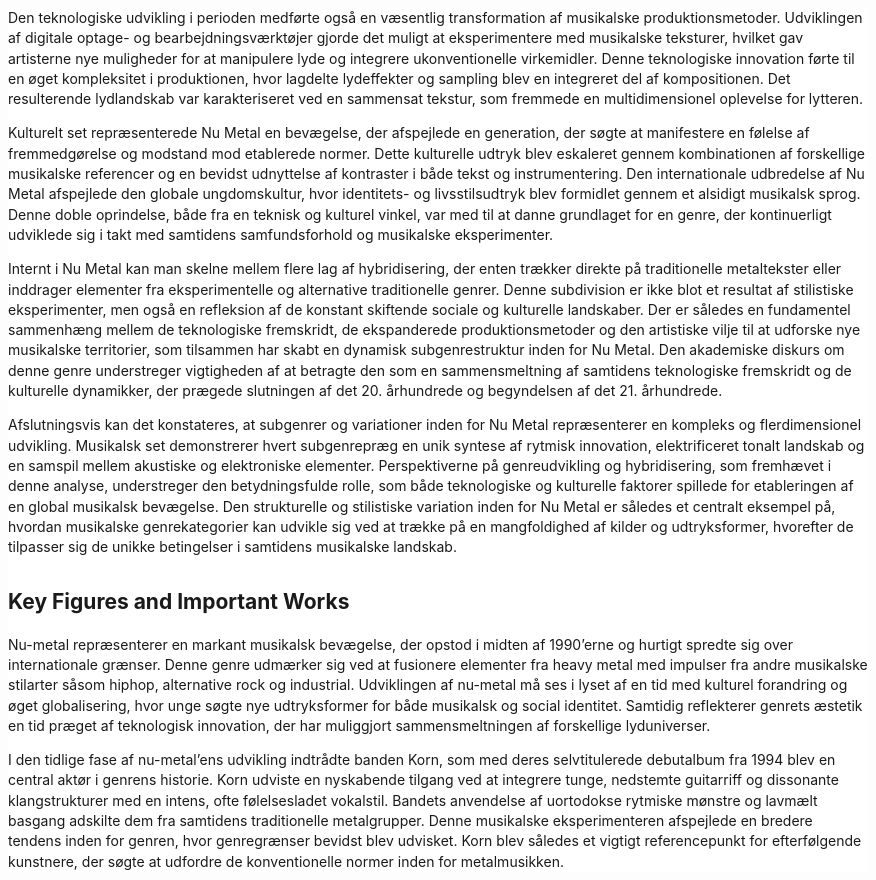 Den teknologiske udvikling i perioden medførte også en væsentlig transformation af musikalske
produktionsmetoder. Udviklingen af digitale optage- og bearbejdningsværktøjer gjorde det muligt at
eksperimentere med musikalske teksturer, hvilket gav artisterne nye muligheder for at manipulere
lyde og integrere ukonventionelle virkemidler. Denne teknologiske innovation førte til en øget
kompleksitet i produktionen, hvor lagdelte lydeffekter og sampling blev en integreret del af
kompositionen. Det resulterende lydlandskab var karakteriseret ved en sammensat tekstur, som
fremmede en multidimensionel oplevelse for lytteren.

Kulturelt set repræsenterede Nu Metal en bevægelse, der afspejlede en generation, der søgte at
manifestere en følelse af fremmedgørelse og modstand mod etablerede normer. Dette kulturelle udtryk
blev eskaleret gennem kombinationen af forskellige musikalske referencer og en bevidst udnyttelse af
kontraster i både tekst og instrumentering. Den internationale udbredelse af Nu Metal afspejlede den
globale ungdomskultur, hvor identitets- og livsstilsudtryk blev formidlet gennem et alsidigt
musikalsk sprog. Denne doble oprindelse, både fra en teknisk og kulturel vinkel, var med til at
danne grundlaget for en genre, der kontinuerligt udviklede sig i takt med samtidens samfundsforhold
og musikalske eksperimenter.

Internt i Nu Metal kan man skelne mellem flere lag af hybridisering, der enten trækker direkte på
traditionelle metaltekster eller inddrager elementer fra eksperimentelle og alternative
traditionelle genrer. Denne subdivision er ikke blot et resultat af stilistiske eksperimenter, men
også en refleksion af de konstant skiftende sociale og kulturelle landskaber. Der er således en
fundamentel sammenhæng mellem de teknologiske fremskridt, de ekspanderede produktionsmetoder og den
artistiske vilje til at udforske nye musikalske territorier, som tilsammen har skabt en dynamisk
subgenrestruktur inden for Nu Metal. Den akademiske diskurs om denne genre understreger vigtigheden
af at betragte den som en sammensmeltning af samtidens teknologiske fremskridt og de kulturelle
dynamikker, der prægede slutningen af det 20. århundrede og begyndelsen af det 21. århundrede.

Afslutningsvis kan det konstateres, at subgenrer og variationer inden for Nu Metal repræsenterer en
kompleks og flerdimensionel udvikling. Musikalsk set demonstrerer hvert subgenrepræg en unik syntese
af rytmisk innovation, elektrificeret tonalt landskab og en samspil mellem akustiske og elektroniske
elementer. Perspektiverne på genreudvikling og hybridisering, som fremhævet i denne analyse,
understreger den betydningsfulde rolle, som både teknologiske og kulturelle faktorer spillede for
etableringen af en global musikalsk bevægelse. Den strukturelle og stilistiske variation inden for
Nu Metal er således et centralt eksempel på, hvordan musikalske genrekategorier kan udvikle sig ved
at trække på en mangfoldighed af kilder og udtryksformer, hvorefter de tilpasser sig de unikke
betingelser i samtidens musikalske landskab.

## Key Figures and Important Works

Nu-metal repræsenterer en markant musikalsk bevægelse, der opstod i midten af 1990’erne og hurtigt
spredte sig over internationale grænser. Denne genre udmærker sig ved at fusionere elementer fra
heavy metal med impulser fra andre musikalske stilarter såsom hiphop, alternative rock og
industrial. Udviklingen af nu-metal må ses i lyset af en tid med kulturel forandring og øget
globalisering, hvor unge søgte nye udtryksformer for både musikalsk og social identitet. Samtidig
reflekterer genrets æstetik en tid præget af teknologisk innovation, der har muliggjort
sammensmeltningen af forskellige lyduniverser.

I den tidlige fase af nu-metal’ens udvikling indtrådte banden Korn, som med deres selvtitulerede
debutalbum fra 1994 blev en central aktør i genrens historie. Korn udviste en nyskabende tilgang ved
at integrere tunge, nedstemte guitarriff og dissonante klangstrukturer med en intens, ofte
følelsesladet vokalstil. Bandets anvendelse af uortodokse rytmiske mønstre og lavmælt basgang
adskilte dem fra samtidens traditionelle metalgrupper. Denne musikalske eksperimenteren afspejlede
en bredere tendens inden for genren, hvor genregrænser bevidst blev udvisket. Korn blev således et
vigtigt referencepunkt for efterfølgende kunstnere, der søgte at udfordre de konventionelle normer
inden for metalmusikken.
